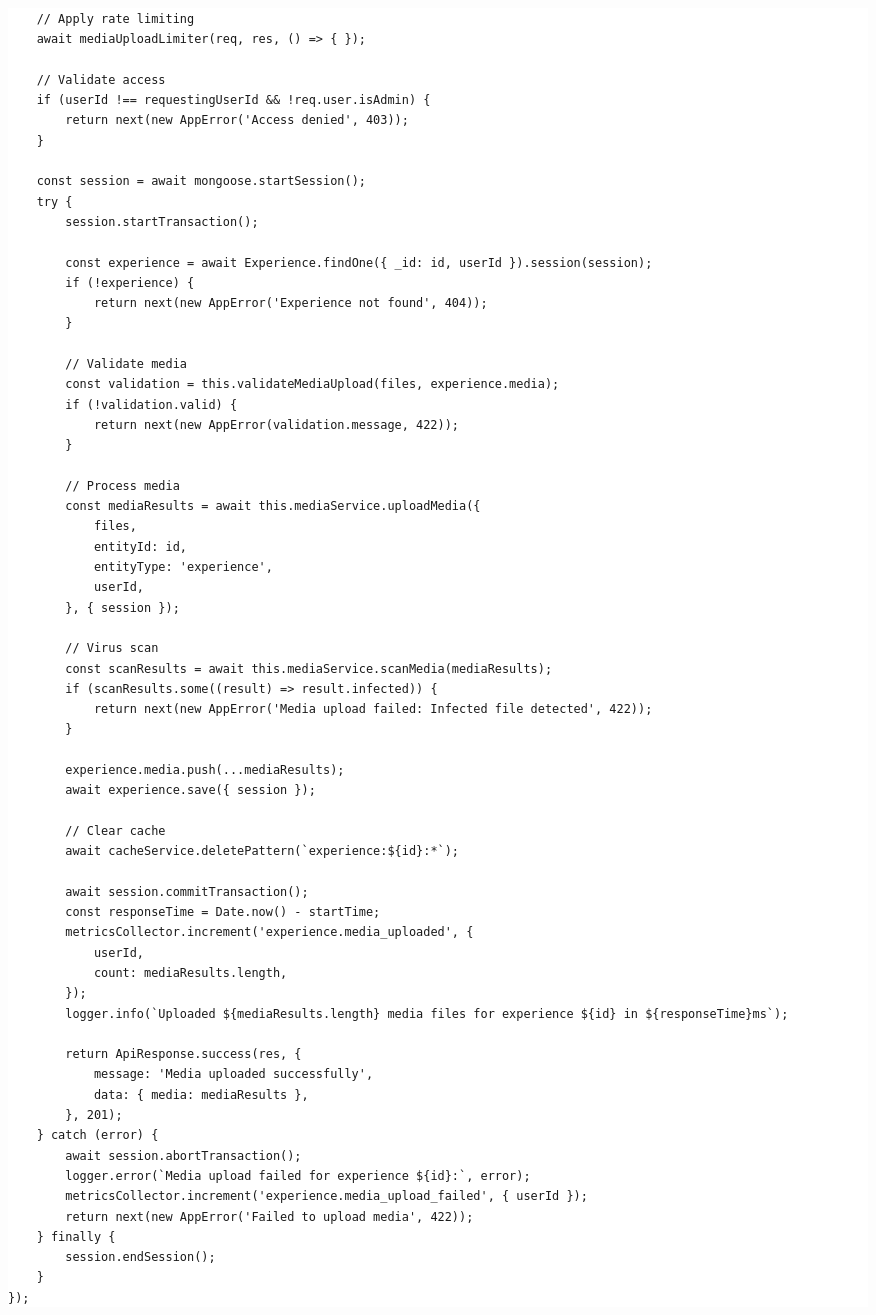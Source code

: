         // Apply rate limiting
        await mediaUploadLimiter(req, res, () => { });

        // Validate access
        if (userId !== requestingUserId && !req.user.isAdmin) {
            return next(new AppError('Access denied', 403));
        }

        const session = await mongoose.startSession();
        try {
            session.startTransaction();

            const experience = await Experience.findOne({ _id: id, userId }).session(session);
            if (!experience) {
                return next(new AppError('Experience not found', 404));
            }

            // Validate media
            const validation = this.validateMediaUpload(files, experience.media);
            if (!validation.valid) {
                return next(new AppError(validation.message, 422));
            }

            // Process media
            const mediaResults = await this.mediaService.uploadMedia({
                files,
                entityId: id,
                entityType: 'experience',
                userId,
            }, { session });

            // Virus scan
            const scanResults = await this.mediaService.scanMedia(mediaResults);
            if (scanResults.some((result) => result.infected)) {
                return next(new AppError('Media upload failed: Infected file detected', 422));
            }

            experience.media.push(...mediaResults);
            await experience.save({ session });

            // Clear cache
            await cacheService.deletePattern(`experience:${id}:*`);

            await session.commitTransaction();
            const responseTime = Date.now() - startTime;
            metricsCollector.increment('experience.media_uploaded', {
                userId,
                count: mediaResults.length,
            });
            logger.info(`Uploaded ${mediaResults.length} media files for experience ${id} in ${responseTime}ms`);

            return ApiResponse.success(res, {
                message: 'Media uploaded successfully',
                data: { media: mediaResults },
            }, 201);
        } catch (error) {
            await session.abortTransaction();
            logger.error(`Media upload failed for experience ${id}:`, error);
            metricsCollector.increment('experience.media_upload_failed', { userId });
            return next(new AppError('Failed to upload media', 422));
        } finally {
            session.endSession();
        }
    });

